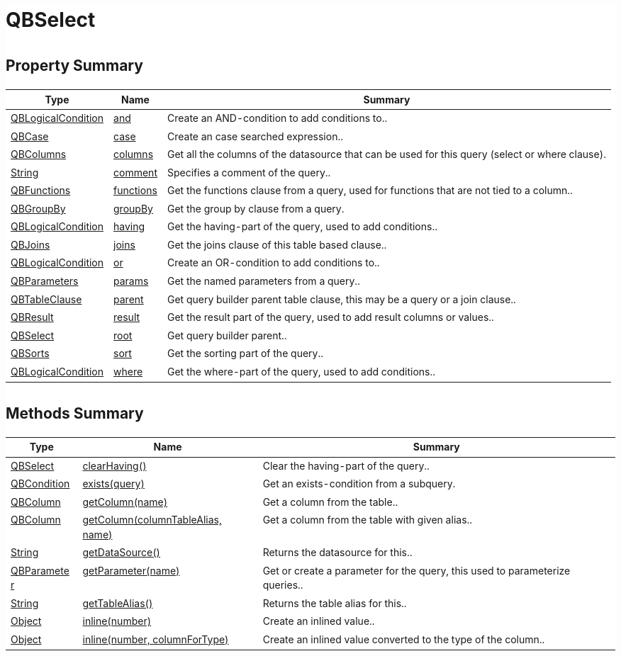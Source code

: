 # QBSelect

## Property Summary

| Type                                                                           | Name                               | Summary                                                                                         |
| ------------------------------------------------------------------------------ | ---------------------------------- | ----------------------------------------------------------------------------------------------- |
| [QBLogicalCondition](qblogicalcondition.md)                                    | [and](qbselect.md#and)             | Create an AND-condition to add conditions to..                                                  |
| [QBCase](qbcase.md)                                                            | [case](qbselect.md#case)           | Create an case searched expression..                                                            |
| [QBColumns](../../../../servoy-core/api/Database%20Manager/QBColumns.md)       | [columns](qbselect.md#columns)     | Get all the columns of the datasource that can be used for this query (select or where clause). |
| [String](../js-lib/string.md)                                                  | [comment](qbselect.md#comment)     | Specifies a comment of the query..                                                              |
| [QBFunctions](qbfunctions.md)                                                  | [functions](qbselect.md#functions) | Get the functions clause from a query, used for functions that are not tied to a column..       |
| [QBGroupBy](qbgroupby.md)                                                      | [groupBy](qbselect.md#groupBy)     | Get the group by clause from a query.                                                           |
| [QBLogicalCondition](qblogicalcondition.md)                                    | [having](qbselect.md#having)       | Get the having-part of the query, used to add conditions..                                      |
| [QBJoins](qbjoins.md)                                                          | [joins](qbselect.md#joins)         | Get the joins clause of this table based clause..                                               |
| [QBLogicalCondition](qblogicalcondition.md)                                    | [or](qbselect.md#or)               | Create an OR-condition to add conditions to..                                                   |
| [QBParameters](../../../../servoy-core/api/Database%20Manager/QBParameters.md) | [params](qbselect.md#params)       | Get the named parameters from a query..                                                         |
| [QBTableClause](qbtableclause.md)                                              | [parent](qbselect.md#parent)       | Get query builder parent table clause, this may be a query or a join clause..                   |
| [QBResult](qbresult.md)                                                        | [result](qbselect.md#result)       | Get the result part of the query, used to add result columns or values..                        |
| [QBSelect](qbselect.md)                                                        | [root](qbselect.md#root)           | Get query builder parent..                                                                      |
| [QBSorts](qbsorts.md)                                                          | [sort](qbselect.md#sort)           | Get the sorting part of the query..                                                             |
| [QBLogicalCondition](qblogicalcondition.md)                                    | [where](qbselect.md#where)         | Get the where-part of the query, used to add conditions..                                       |

## Methods Summary

| Type                          | Name                                                                             | Summary                                                                      |
| ----------------------------- | -------------------------------------------------------------------------------- | ---------------------------------------------------------------------------- |
| [QBSelect](qbselect.md)       | [clearHaving()](qbselect.md#clearhaving)                                         | Clear the having-part of the query..                                         |
| [QBCondition](qbcondition.md) | [exists(query)](qbselect.md#exists-query)                                        | Get an exists-condition from a subquery.                                     |
| [QBColumn](qbcolumn.md)       | [getColumn(name)](qbselect.md#getcolumn-name)                                    | Get a column from the table..                                                |
| [QBColumn](qbcolumn.md)       | [getColumn(columnTableAlias, name)](qbselect.md#getcolumn-columntablealias-name) | Get a column from the table with given alias..                               |
| [String](../js-lib/string.md) | [getDataSource()](qbselect.md#getdatasource)                                     | Returns the datasource for this..                                            |
| [QBParameter](qbparameter.md) | [getParameter(name)](qbselect.md#getparameter-name)                              | Get or create a parameter for the query, this used to parameterize queries.. |
| [String](../js-lib/string.md) | [getTableAlias()](qbselect.md#gettablealias)                                     | Returns the table alias for this..                                           |
| [Object](../js-lib/object.md) | [inline(number)](qbselect.md#inline-number)                                      | Create an inlined value..                                                    |
| [Object](../js-lib/object.md) | [inline(number, columnForType)](qbselect.md#inline-number-columnfortype)         | Create an inlined value converted to the type of the column..                |